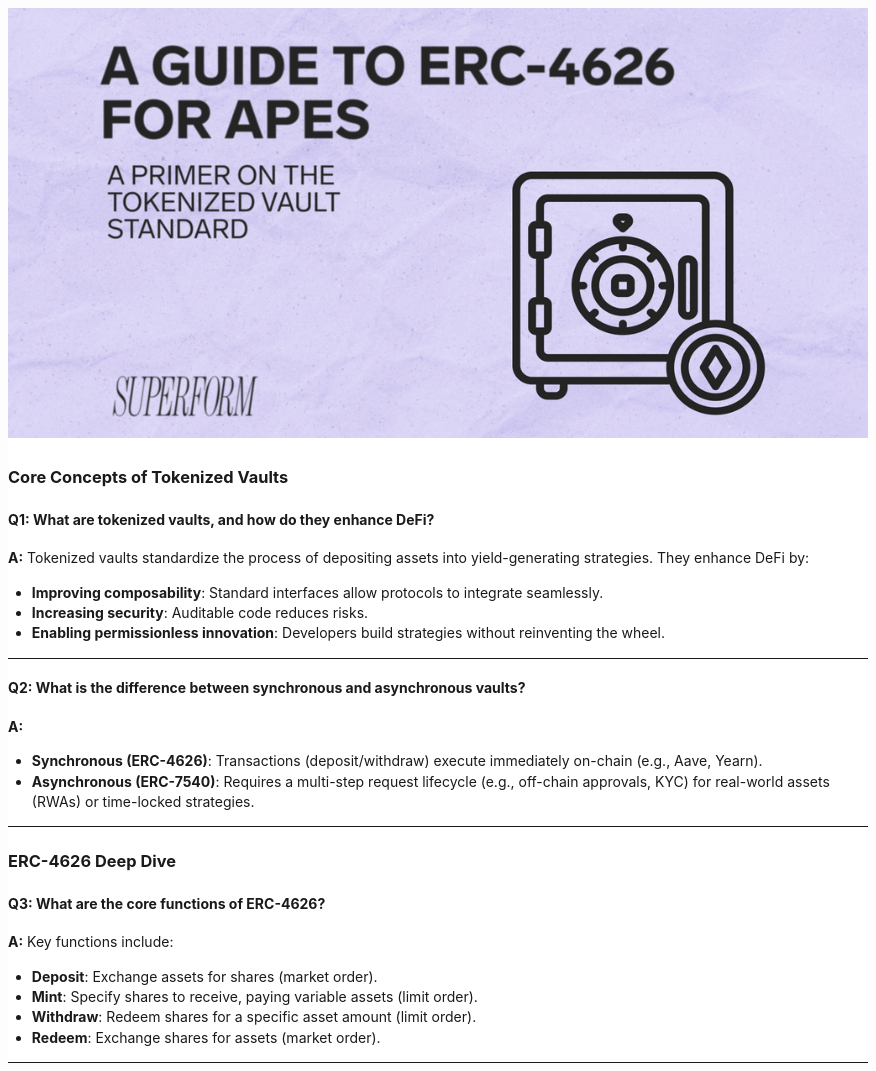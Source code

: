 ![alt text](image.png)


### **Core Concepts of Tokenized Vaults**

#### **Q1: What are tokenized vaults, and how do they enhance DeFi?**  
**A:** Tokenized vaults standardize the process of depositing assets into yield-generating strategies. They enhance DeFi by:  
- **Improving composability**: Standard interfaces allow protocols to integrate seamlessly.  
- **Increasing security**: Auditable code reduces risks.  
- **Enabling permissionless innovation**: Developers build strategies without reinventing the wheel.  

---

#### **Q2: What is the difference between synchronous and asynchronous vaults?**  
**A:**  
- **Synchronous (ERC-4626)**: Transactions (deposit/withdraw) execute immediately on-chain (e.g., Aave, Yearn).  
- **Asynchronous (ERC-7540)**: Requires a multi-step request lifecycle (e.g., off-chain approvals, KYC) for real-world assets (RWAs) or time-locked strategies.  

---

### **ERC-4626 Deep Dive**

#### **Q3: What are the core functions of ERC-4626?**  
**A:** Key functions include:  
- **Deposit**: Exchange assets for shares (market order).  
- **Mint**: Specify shares to receive, paying variable assets (limit order).  
- **Withdraw**: Redeem shares for a specific asset amount (limit order).  
- **Redeem**: Exchange shares for assets (market order).  

---